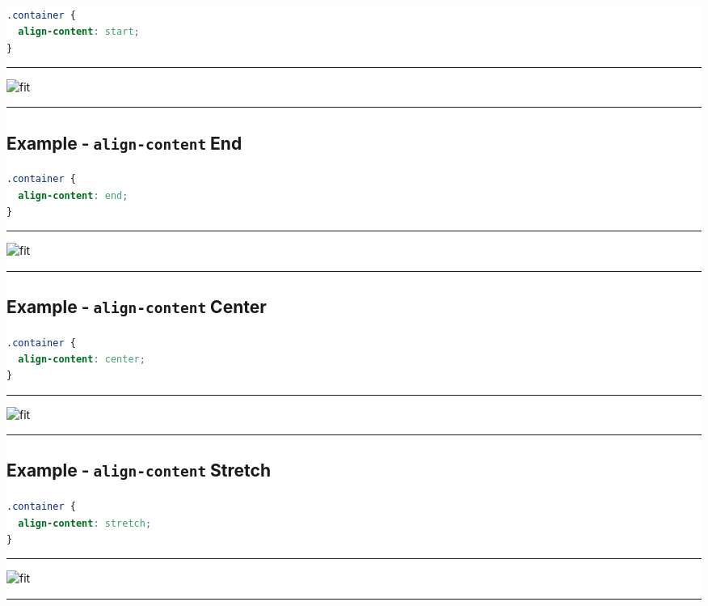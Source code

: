 ```css
.container {
  align-content: start;
}
```

---

![fit](http://digm.drexel.edu/crs/IDM222/presentations/images/grid-align_content-start.png)

---

## Example - `align-content` End

```css
.container {
  align-content: end;
}
```

---

![fit](http://digm.drexel.edu/crs/IDM222/presentations/images/grid-align_content-end.png)

---

## Example - `align-content` Center

```css
.container {
  align-content: center;
}
```

---

![fit](http://digm.drexel.edu/crs/IDM222/presentations/images/grid-align_content-center.png)

---

## Example - `align-content` Stretch

```css
.container {
  align-content: stretch;
}
```

---

![fit](http://digm.drexel.edu/crs/IDM222/presentations/images/grid-align_content-stretch.png)

---
